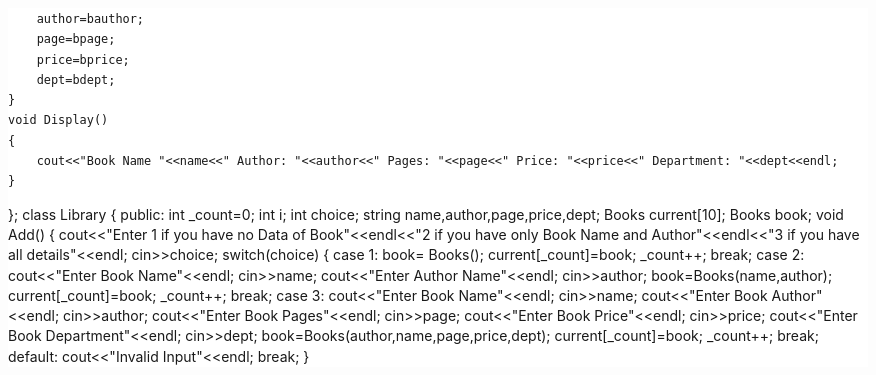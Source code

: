         author=bauthor;
        page=bpage;
        price=bprice;
        dept=bdept;
    }
    void Display()
    {
        cout<<"Book Name "<<name<<" Author: "<<author<<" Pages: "<<page<<" Price: "<<price<<" Department: "<<dept<<endl;
    }
};
class Library
{
public:
    int _count=0;
    int i;
    int choice;
    string name,author,page,price,dept;
    Books current[10];
    Books book;
    void Add()
    {
        cout<<"Enter 1 if you have no Data of Book"<<endl<<"2 if you have only Book Name and Author"<<endl<<"3 if you have all details"<<endl;
        cin>>choice;
        switch(choice)
        {
        case 1:
            book= Books();
            current[_count]=book;
            _count++;
            break;
        case 2:
            cout<<"Enter Book Name"<<endl;
            cin>>name;
            cout<<"Enter Author Name"<<endl;
            cin>>author;
            book=Books(name,author);
            current[_count]=book;
            _count++;
            break;
        case 3:
            cout<<"Enter Book Name"<<endl;
            cin>>name;
            cout<<"Enter Book Author"<<endl;
            cin>>author;
            cout<<"Enter Book Pages"<<endl;
            cin>>page;
            cout<<"Enter Book Price"<<endl;
            cin>>price;
            cout<<"Enter Book Department"<<endl;
            cin>>dept;
            book=Books(author,name,page,price,dept);
            current[_count]=book;
            _count++;
            break;
        default:
            cout<<"Invalid Input"<<endl;
            break;
        }
